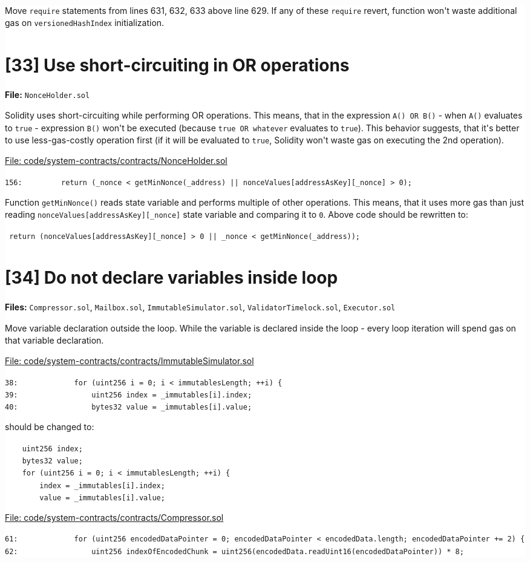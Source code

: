 Move `require` statements from lines 631, 632, 633 above line 629. If any of these `require` revert, function won't waste additional gas on `versionedHashIndex` initialization.
 

# [33] Use short-circuiting in OR operations

**File:** `NonceHolder.sol`

Solidity uses short-circuiting while performing OR operations. This means, that in the expression `A() OR B()` - when `A()` evaluates to `true` - expression `B()` won't be executed (because `true OR whatever` evaluates to `true`).
This behavior suggests, that it's better to use less-gas-costly operation first (if it will be evaluated to `true`, Solidity won't waste gas on executing the 2nd operation). 

[File: code/system-contracts/contracts/NonceHolder.sol](https://github.com/code-423n4/2024-03-zksync/blob/main/code/system-contracts/contracts/NonceHolder.sol#L156)
```solidity
156:         return (_nonce < getMinNonce(_address) || nonceValues[addressAsKey][_nonce] > 0);
```

Function `getMinNonce()` reads state variable and performs multiple of other operations. This means, that it uses more gas than just reading `nonceValues[addressAsKey][_nonce]` state variable and comparing it to `0`. Above code should be rewritten to:

```
 return (nonceValues[addressAsKey][_nonce] > 0 || _nonce < getMinNonce(_address));
```

# [34] Do not declare variables inside loop

**Files:** `Compressor.sol`, `Mailbox.sol`, `ImmutableSimulator.sol`, `ValidatorTimelock.sol`, `Executor.sol`

Move variable declaration outside the loop. While the variable is declared inside the loop - every loop iteration will spend gas on that variable declaration.

[File: code/system-contracts/contracts/ImmutableSimulator.sol](https://github.com/code-423n4/2024-03-zksync/blob/main/code/system-contracts/contracts/ImmutableSimulator.sol#L38)
```solidity
38:             for (uint256 i = 0; i < immutablesLength; ++i) {
39:                 uint256 index = _immutables[i].index;
40:                 bytes32 value = _immutables[i].value;
```

should be changed to:

```
    uint256 index;
    bytes32 value;
    for (uint256 i = 0; i < immutablesLength; ++i) {
        index = _immutables[i].index;
        value = _immutables[i].value;
```


[File: code/system-contracts/contracts/Compressor.sol](https://github.com/code-423n4/2024-03-zksync/blob/main/code/system-contracts/contracts/Compressor.sol#L61)
```solidity
61:             for (uint256 encodedDataPointer = 0; encodedDataPointer < encodedData.length; encodedDataPointer += 2) {
62:                 uint256 indexOfEncodedChunk = uint256(encodedData.readUint16(encodedDataPointer)) * 8;
```
